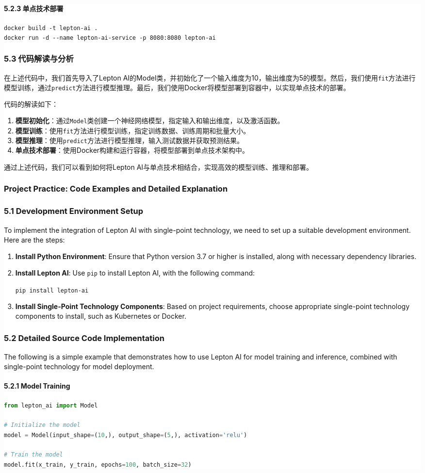 #### 5.2.3 单点技术部署

```shell
docker build -t lepton-ai .
docker run -d --name lepton-ai-service -p 8080:8080 lepton-ai
```

### 5.3 代码解读与分析

在上述代码中，我们首先导入了Lepton AI的Model类，并初始化了一个输入维度为10，输出维度为5的模型。然后，我们使用`fit`方法进行模型训练，通过`predict`方法进行模型推理。最后，我们使用Docker将模型部署到容器中，以实现单点技术的部署。

代码的解读如下：

1. **模型初始化**：通过`Model`类创建一个神经网络模型，指定输入和输出维度，以及激活函数。
2. **模型训练**：使用`fit`方法进行模型训练，指定训练数据、训练周期和批量大小。
3. **模型推理**：使用`predict`方法进行模型推理，输入测试数据并获取预测结果。
4. **单点技术部署**：使用Docker构建和运行容器，将模型部署到单点技术架构中。

通过上述代码，我们可以看到如何将Lepton AI与单点技术相结合，实现高效的模型训练、推理和部署。

### Project Practice: Code Examples and Detailed Explanation

### 5.1 Development Environment Setup

To implement the integration of Lepton AI with single-point technology, we need to set up a suitable development environment. Here are the steps:

1. **Install Python Environment**: Ensure that Python version 3.7 or higher is installed, along with necessary dependency libraries.
2. **Install Lepton AI**: Use `pip` to install Lepton AI, with the following command:

   ```
   pip install lepton-ai
   ```

3. **Install Single-Point Technology Components**: Based on project requirements, choose appropriate single-point technology components to install, such as Kubernetes or Docker.

### 5.2 Detailed Source Code Implementation

The following is a simple example that demonstrates how to use Lepton AI for model training and inference, combined with single-point technology for model deployment.

#### 5.2.1 Model Training

```python
from lepton_ai import Model

# Initialize the model
model = Model(input_shape=(10,), output_shape=(5,), activation='relu')

# Train the model
model.fit(x_train, y_train, epochs=100, batch_size=32)
```
